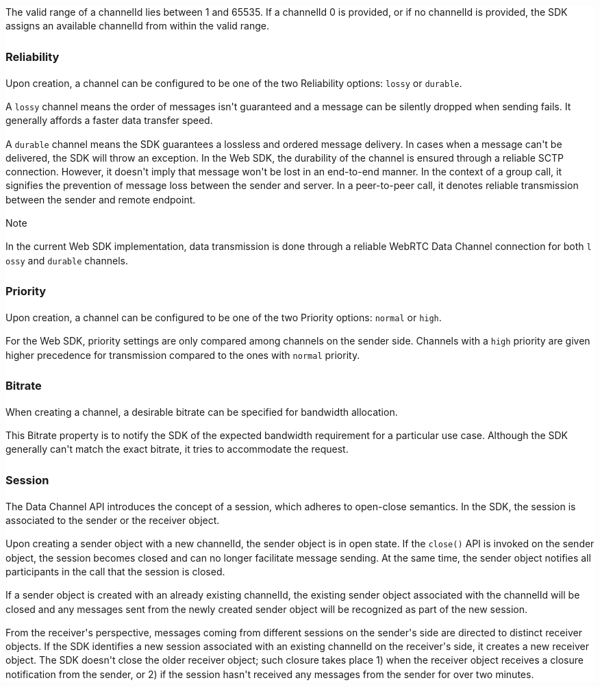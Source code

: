 The valid range of a channelId lies between 1 and 65535. If a channelId 0 is provided,
or if no channelId is provided, the SDK assigns an available channelId from within the valid range.

### Reliability
Upon creation, a channel can be configured to be one of the two Reliability options: `lossy` or `durable`.

A `lossy` channel means the order of messages isn't guaranteed and a message can be silently dropped when sending fails. It generally affords a faster data transfer speed.

A `durable` channel means the SDK guarantees a lossless and ordered message delivery. In cases when a message can't be delivered, the SDK will throw an exception.
In the Web SDK, the durability of the channel is ensured through a reliable SCTP connection. However, it doesn't imply that message won't be lost in an end-to-end manner.
In the context of a group call, it signifies the prevention of message loss between the sender and server.
In a peer-to-peer call, it denotes reliable transmission between the sender and remote endpoint.

> [!Note]
> In the current Web SDK implementation, data transmission is done through a reliable WebRTC Data Channel connection for both `lossy` and `durable` channels.

### Priority
Upon creation, a channel can be configured to be one of the two Priority options: `normal` or `high`.

For the Web SDK, priority settings are only compared among channels on the sender side. Channels with a `high` priority are given higher precedence for transmission compared to the ones with `normal` priority.

### Bitrate
When creating a channel, a desirable bitrate can be specified for bandwidth allocation.

This Bitrate property is to notify the SDK of the expected bandwidth requirement for a particular use case. Although the SDK generally can't match the exact bitrate, it tries to accommodate the request.


### Session
The Data Channel API introduces the concept of a session, which adheres to open-close semantics.
In the SDK, the session is associated to the sender or the receiver object.

Upon creating a sender object with a new channelId, the sender object is in open state.
If the `close()` API is invoked on the sender object, the session becomes closed and can no longer facilitate message sending.
At the same time, the sender object notifies all participants in the call that the session is closed.

If a sender object is created with an already existing channelId, the existing sender object associated with the channelId will be closed and any messages sent from the newly created sender object will be recognized as part of the new session.

From the receiver's perspective, messages coming from different sessions on the sender's side are directed to distinct receiver objects.
If the SDK identifies a new session associated with an existing channelId on the receiver's side, it creates a new receiver object.
The SDK doesn't close the older receiver object; such closure takes place 1) when the receiver object receives a closure notification from the sender, or 2) if the session hasn't received any messages from the sender for over two minutes.
